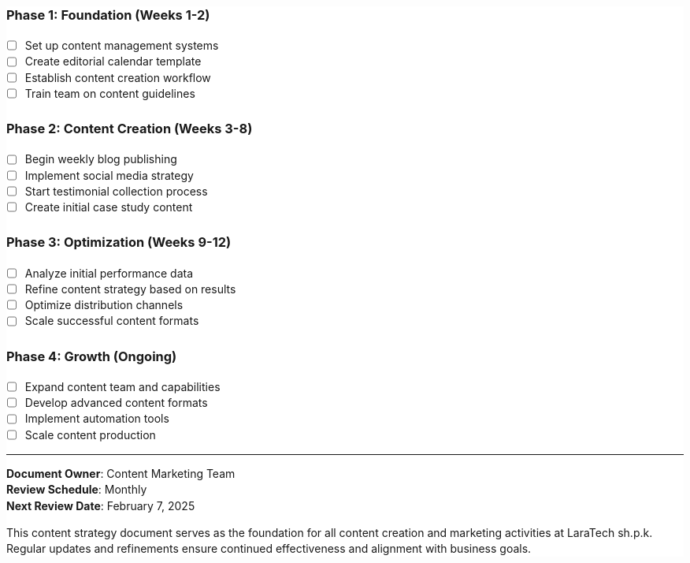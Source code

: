 ### Phase 1: Foundation (Weeks 1-2)

- [ ] Set up content management systems
- [ ] Create editorial calendar template
- [ ] Establish content creation workflow
- [ ] Train team on content guidelines

### Phase 2: Content Creation (Weeks 3-8)

- [ ] Begin weekly blog publishing
- [ ] Implement social media strategy
- [ ] Start testimonial collection process
- [ ] Create initial case study content

### Phase 3: Optimization (Weeks 9-12)

- [ ] Analyze initial performance data
- [ ] Refine content strategy based on results
- [ ] Optimize distribution channels
- [ ] Scale successful content formats

### Phase 4: Growth (Ongoing)

- [ ] Expand content team and capabilities
- [ ] Develop advanced content formats
- [ ] Implement automation tools
- [ ] Scale content production

---

**Document Owner**: Content Marketing Team  
**Review Schedule**: Monthly  
**Next Review Date**: February 7, 2025

This content strategy document serves as the foundation for all content creation and marketing activities at LaraTech sh.p.k. Regular updates and refinements ensure continued effectiveness and alignment with business goals.
